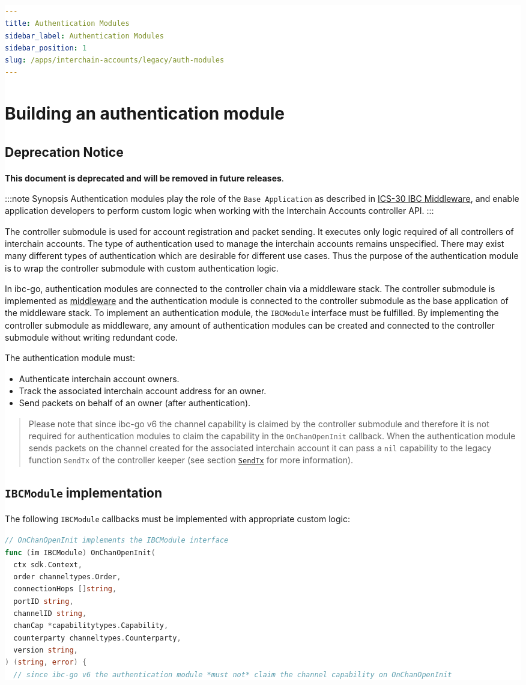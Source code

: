 ```yaml
---
title: Authentication Modules
sidebar_label: Authentication Modules
sidebar_position: 1
slug: /apps/interchain-accounts/legacy/auth-modules
---
```



# Building an authentication module

## Deprecation Notice

**This document is deprecated and will be removed in future releases**.

:::note Synopsis
Authentication modules play the role of the `Base Application` as described in [ICS-30 IBC Middleware](https://github.com/cosmos/ibc/tree/master/spec/app/ics-030-middleware), and enable application developers to perform custom logic when working with the Interchain Accounts controller API.
:::

The controller submodule is used for account registration and packet sending. It executes only logic required of all controllers of interchain accounts. The type of authentication used to manage the interchain accounts remains unspecified. There may exist many different types of authentication which are desirable for different use cases. Thus the purpose of the authentication module is to wrap the controller submodule with custom authentication logic.

In ibc-go, authentication modules are connected to the controller chain via a middleware stack. The controller submodule is implemented as [middleware](https://github.com/cosmos/ibc/tree/master/spec/app/ics-030-middleware) and the authentication module is connected to the controller submodule as the base application of the middleware stack. To implement an authentication module, the `IBCModule` interface must be fulfilled. By implementing the controller submodule as middleware, any amount of authentication modules can be created and connected to the controller submodule without writing redundant code.

The authentication module must:

- Authenticate interchain account owners.
- Track the associated interchain account address for an owner.
- Send packets on behalf of an owner (after authentication).

> Please note that since ibc-go v6 the channel capability is claimed by the controller submodule and therefore it is not required for authentication modules to claim the capability in the `OnChanOpenInit` callback. When the authentication module sends packets on the channel created for the associated interchain account it can pass a `nil` capability to the legacy function `SendTx` of the controller keeper (see section [`SendTx`](03-keeper-api.md#sendtx) for more information).

## `IBCModule` implementation

The following `IBCModule` callbacks must be implemented with appropriate custom logic:

```go
// OnChanOpenInit implements the IBCModule interface
func (im IBCModule) OnChanOpenInit(
  ctx sdk.Context,
  order channeltypes.Order,
  connectionHops []string,
  portID string,
  channelID string,
  chanCap *capabilitytypes.Capability,
  counterparty channeltypes.Counterparty,
  version string,
) (string, error) {
  // since ibc-go v6 the authentication module *must not* claim the channel capability on OnChanOpenInit
```